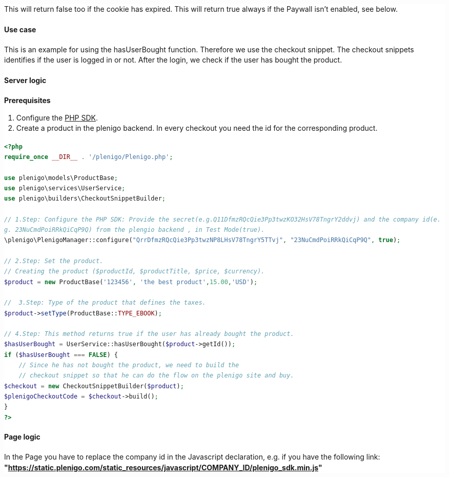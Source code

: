 This will return false too if the cookie has expired. This will return true always if the Paywall isn’t enabled, see below. 

#### Use case
This is an example for using the hasUserBought function. Therefore we use the checkout snippet. The checkout snippets identifies if the user is logged in or not. After the login, we check if the user has bought the product.  

#### Server logic

**Prerequisites**
1. Configure the [PHP SDK](https://plenigo.github.io/sdks/php#configuration).
2. Create a product in the plenigo backend. In every checkout you need the id for the corresponding product.

```php
<?php
require_once __DIR__ . '/plenigo/Plenigo.php';

use plenigo\models\ProductBase;
use plenigo\services\UserService;
use plenigo\builders\CheckoutSnippetBuilder;

// 1.Step: Configure the PHP SDK: Provide the secret(e.g.Q11DfmzRQcQie3Pp3twzKO32HsV78TngrY2ddvj) and the company id(e.g. 23NuCmdPoiRRkQiCqP9Q) from the plengio backend , in Test Mode(true).
\plenigo\PlenigoManager::configure("QrrDfmzRQcQie3Pp3twzNP8LHsV78TngrY5TTvj", "23NuCmdPoiRRkQiCqP9Q", true);

// 2.Step: Set the product.
// Creating the product ($productId, $productTitle, $price, $currency).
$product = new ProductBase('123456', 'the best product',15.00,'USD');

//  3.Step: Type of the product that defines the taxes.
$product->setType(ProductBase::TYPE_EBOOK);

// 4.Step: This method returns true if the user has already bought the product.
$hasUserBought = UserService::hasUserBought($product->getId());
if ($hasUserBought === FALSE) {
    // Since he has not bought the product, we need to build the
    // checkout snippet so that he can do the flow on the plenigo site and buy.   
$checkout = new CheckoutSnippetBuilder($product);
$plenigoCheckoutCode = $checkout->build();
}
?>

```

#### Page logic

In the Page you have to replace the company id in the Javascript declaration, e.g. if you have the following link: 
**"https://static.plenigo.com/static_resources/javascript/COMPANY_ID/plenigo_sdk.min.js"**
